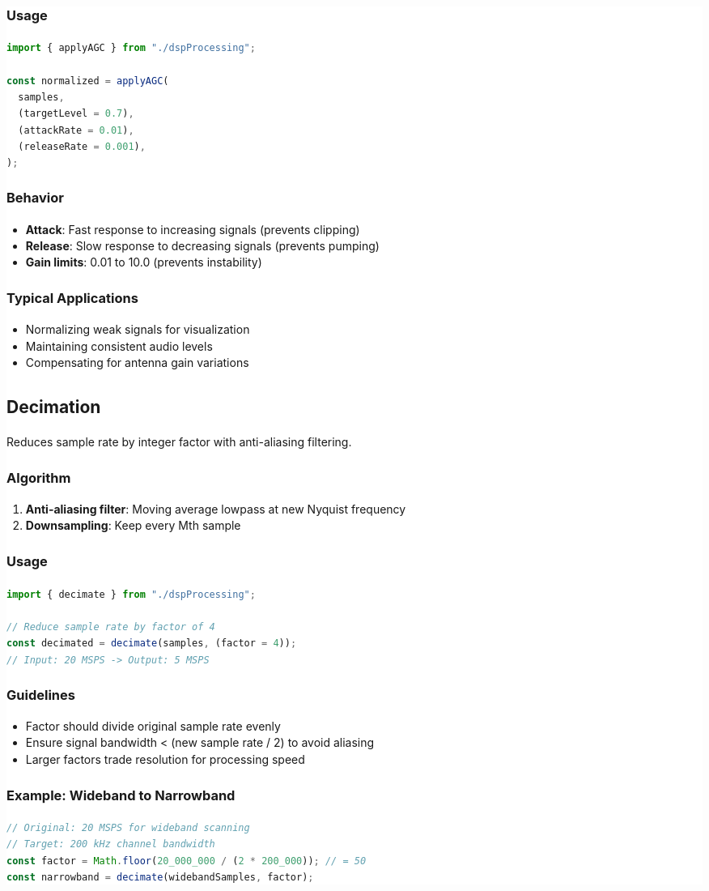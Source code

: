 ### Usage

```typescript
import { applyAGC } from "./dspProcessing";

const normalized = applyAGC(
  samples,
  (targetLevel = 0.7),
  (attackRate = 0.01),
  (releaseRate = 0.001),
);
```

### Behavior

- **Attack**: Fast response to increasing signals (prevents clipping)
- **Release**: Slow response to decreasing signals (prevents pumping)
- **Gain limits**: 0.01 to 10.0 (prevents instability)

### Typical Applications

- Normalizing weak signals for visualization
- Maintaining consistent audio levels
- Compensating for antenna gain variations

## Decimation

Reduces sample rate by integer factor with anti-aliasing filtering.

### Algorithm

1. **Anti-aliasing filter**: Moving average lowpass at new Nyquist frequency
2. **Downsampling**: Keep every Mth sample

### Usage

```typescript
import { decimate } from "./dspProcessing";

// Reduce sample rate by factor of 4
const decimated = decimate(samples, (factor = 4));
// Input: 20 MSPS -> Output: 5 MSPS
```

### Guidelines

- Factor should divide original sample rate evenly
- Ensure signal bandwidth < (new sample rate / 2) to avoid aliasing
- Larger factors trade resolution for processing speed

### Example: Wideband to Narrowband

```typescript
// Original: 20 MSPS for wideband scanning
// Target: 200 kHz channel bandwidth
const factor = Math.floor(20_000_000 / (2 * 200_000)); // = 50
const narrowband = decimate(widebandSamples, factor);
```
